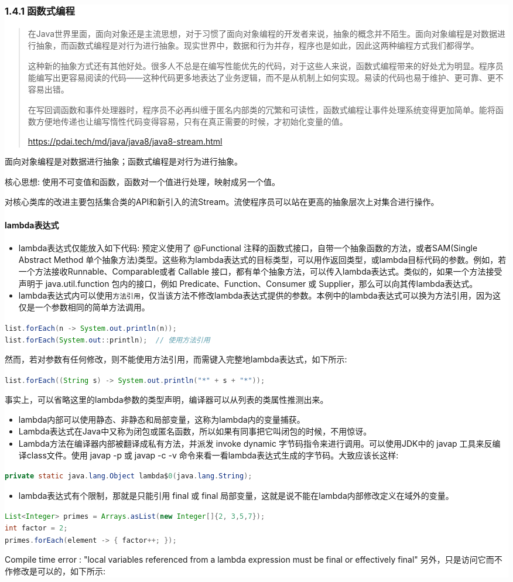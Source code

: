 ### 1.4.1 函数式编程

> 在Java世界里面，面向对象还是主流思想，对于习惯了面向对象编程的开发者来说，抽象的概念并不陌生。面向对象编程是对数据进行抽象，而函数式编程是对行为进行抽象。现实世界中，数据和行为并存，程序也是如此，因此这两种编程方式我们都得学。
>
> 这种新的抽象方式还有其他好处。很多人不总是在编写性能优先的代码，对于这些人来说，函数式编程带来的好处尤为明显。程序员能编写出更容易阅读的代码——这种代码更多地表达了业务逻辑，而不是从机制上如何实现。易读的代码也易于维护、更可靠、更不容易出错。
>
> 在写回调函数和事件处理器时，程序员不必再纠缠于匿名内部类的冗繁和可读性，函数式编程让事件处理系统变得更加简单。能将函数方便地传递也让编写惰性代码变得容易，只有在真正需要的时候，才初始化变量的值。
>
> https://pdai.tech/md/java/java8/java8-stream.html

面向对象编程是对数据进行抽象；函数式编程是对行为进行抽象。

核心思想: 使用不可变值和函数，函数对一个值进行处理，映射成另一个值。

对核心类库的改进主要包括集合类的API和新引入的流Stream。流使程序员可以站在更高的抽象层次上对集合进行操作。

#### lambda表达式

- lambda表达式仅能放入如下代码: 预定义使用了 @Functional 注释的函数式接口，自带一个抽象函数的方法，或者SAM(Single Abstract Method 单个抽象方法)类型。这些称为lambda表达式的目标类型，可以用作返回类型，或lambda目标代码的参数。例如，若一个方法接收Runnable、Comparable或者 Callable 接口，都有单个抽象方法，可以传入lambda表达式。类似的，如果一个方法接受声明于 java.util.function 包内的接口，例如 Predicate、Function、Consumer 或 Supplier，那么可以向其传lambda表达式。
- lambda表达式内可以使用`方法引用`，仅当该方法不修改lambda表达式提供的参数。本例中的lambda表达式可以换为方法引用，因为这仅是一个参数相同的简单方法调用。

```java
list.forEach(n -> System.out.println(n)); 
list.forEach(System.out::println);  // 使用方法引用
```

然而，若对参数有任何修改，则不能使用方法引用，而需键入完整地lambda表达式，如下所示:

```java
list.forEach((String s) -> System.out.println("*" + s + "*"));
```

事实上，可以省略这里的lambda参数的类型声明，编译器可以从列表的类属性推测出来。

- lambda内部可以使用静态、非静态和局部变量，这称为lambda内的变量捕获。
- Lambda表达式在Java中又称为闭包或匿名函数，所以如果有同事把它叫闭包的时候，不用惊讶。
- Lambda方法在编译器内部被翻译成私有方法，并派发 invoke dynamic 字节码指令来进行调用。可以使用JDK中的 javap 工具来反编译class文件。使用 javap -p 或 javap -c -v 命令来看一看lambda表达式生成的字节码。大致应该长这样:

```java
private static java.lang.Object lambda$0(java.lang.String);
```

- lambda表达式有个限制，那就是只能引用 final 或 final 局部变量，这就是说不能在lambda内部修改定义在域外的变量。

```java
List<Integer> primes = Arrays.asList(new Integer[]{2, 3,5,7});
int factor = 2;
primes.forEach(element -> { factor++; });
```

Compile time error : "local variables referenced from a lambda expression must be final or effectively final" 另外，只是访问它而不作修改是可以的，如下所示:
